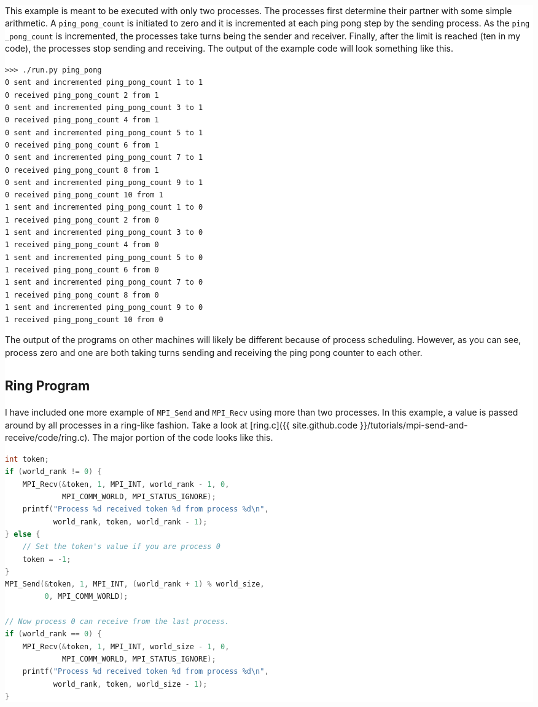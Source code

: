 This example is meant to be executed with only two processes. The processes first determine their partner with some simple arithmetic. A `ping_pong_count` is initiated to zero and it is incremented at each ping pong step by the sending process. As the `ping_pong_count` is incremented, the processes take turns being the sender and receiver. Finally, after the limit is reached (ten in my code), the processes stop sending and receiving. The output of the example code will look something like this.

```
>>> ./run.py ping_pong
0 sent and incremented ping_pong_count 1 to 1
0 received ping_pong_count 2 from 1
0 sent and incremented ping_pong_count 3 to 1
0 received ping_pong_count 4 from 1
0 sent and incremented ping_pong_count 5 to 1
0 received ping_pong_count 6 from 1
0 sent and incremented ping_pong_count 7 to 1
0 received ping_pong_count 8 from 1
0 sent and incremented ping_pong_count 9 to 1
0 received ping_pong_count 10 from 1
1 sent and incremented ping_pong_count 1 to 0
1 received ping_pong_count 2 from 0
1 sent and incremented ping_pong_count 3 to 0
1 received ping_pong_count 4 from 0
1 sent and incremented ping_pong_count 5 to 0
1 received ping_pong_count 6 from 0
1 sent and incremented ping_pong_count 7 to 0
1 received ping_pong_count 8 from 0
1 sent and incremented ping_pong_count 9 to 0
1 received ping_pong_count 10 from 0
```

The output of the programs on other machines will likely be different because of process scheduling. However, as you can see, process zero and one are both taking turns sending and receiving the ping pong counter to each other.

## Ring Program
I have included one more example of `MPI_Send` and `MPI_Recv` using more than two processes. In this example, a value is passed around by all processes in a ring-like fashion. Take a look at [ring.c]({{ site.github.code }}/tutorials/mpi-send-and-receive/code/ring.c). The major portion of the code looks like this.

```cpp
int token;
if (world_rank != 0) {
    MPI_Recv(&token, 1, MPI_INT, world_rank - 1, 0,
             MPI_COMM_WORLD, MPI_STATUS_IGNORE);
    printf("Process %d received token %d from process %d\n",
           world_rank, token, world_rank - 1);
} else {
    // Set the token's value if you are process 0
    token = -1;
}
MPI_Send(&token, 1, MPI_INT, (world_rank + 1) % world_size,
         0, MPI_COMM_WORLD);

// Now process 0 can receive from the last process.
if (world_rank == 0) {
    MPI_Recv(&token, 1, MPI_INT, world_size - 1, 0,
             MPI_COMM_WORLD, MPI_STATUS_IGNORE);
    printf("Process %d received token %d from process %d\n",
           world_rank, token, world_size - 1);
}
```
